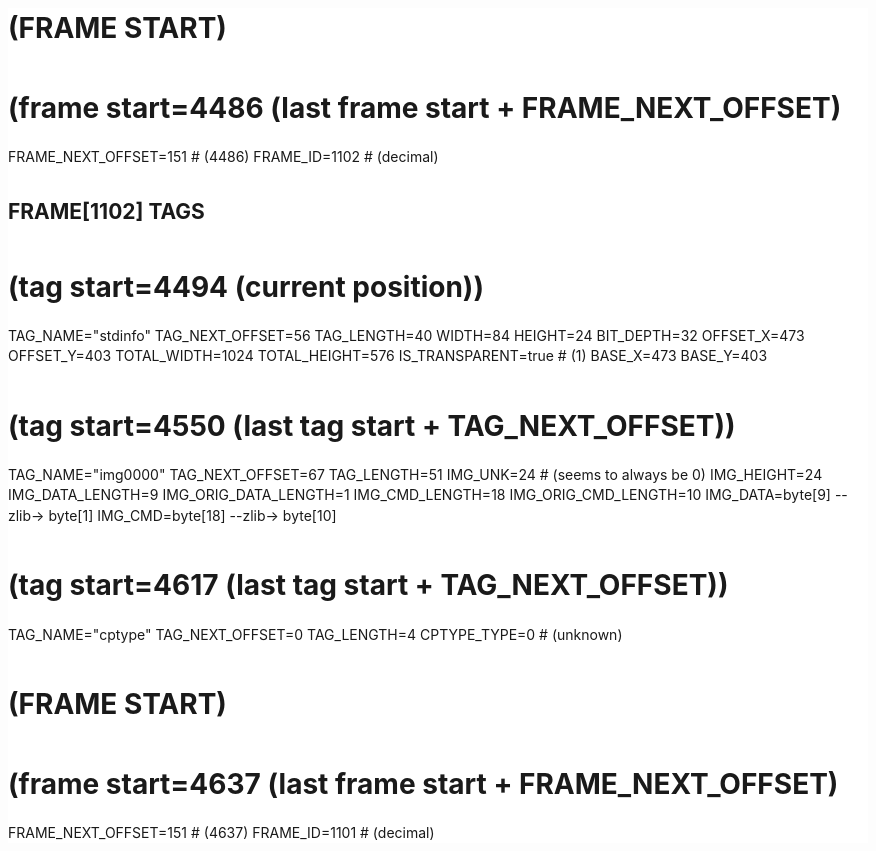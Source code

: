 # (FRAME START)
# (frame start=4486 (last frame start + FRAME_NEXT_OFFSET)
FRAME_NEXT_OFFSET=151   # (4486)
FRAME_ID=1102   # (decimal)

## FRAME[1102] TAGS ##
# (tag start=4494 (current position))
TAG_NAME="stdinfo"
TAG_NEXT_OFFSET=56
TAG_LENGTH=40
WIDTH=84
HEIGHT=24
BIT_DEPTH=32
OFFSET_X=473
OFFSET_Y=403
TOTAL_WIDTH=1024
TOTAL_HEIGHT=576
IS_TRANSPARENT=true   # (1)
BASE_X=473
BASE_Y=403

# (tag start=4550 (last tag start + TAG_NEXT_OFFSET))
TAG_NAME="img0000"
TAG_NEXT_OFFSET=67
TAG_LENGTH=51
IMG_UNK=24   # (seems to always be 0)
IMG_HEIGHT=24
IMG_DATA_LENGTH=9
IMG_ORIG_DATA_LENGTH=1
IMG_CMD_LENGTH=18
IMG_ORIG_CMD_LENGTH=10
IMG_DATA=byte[9] --zlib-> byte[1]
IMG_CMD=byte[18] --zlib-> byte[10]
# (tag start=4617 (last tag start + TAG_NEXT_OFFSET))
TAG_NAME="cptype"
TAG_NEXT_OFFSET=0
TAG_LENGTH=4
CPTYPE_TYPE=0   # (unknown)

# (FRAME START)
# (frame start=4637 (last frame start + FRAME_NEXT_OFFSET)
FRAME_NEXT_OFFSET=151   # (4637)
FRAME_ID=1101   # (decimal)
